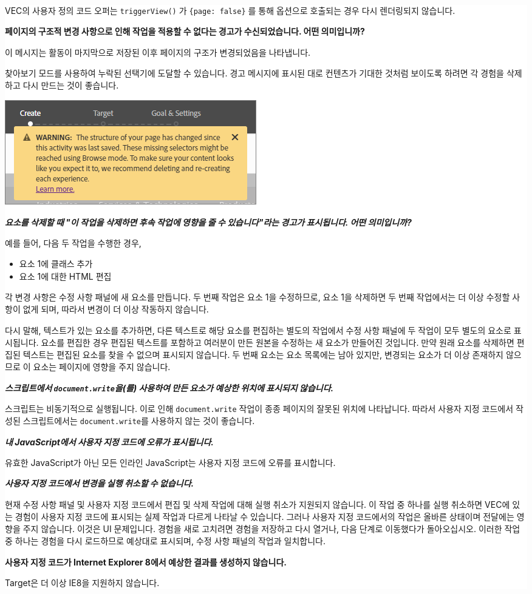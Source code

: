 VEC의 사용자 정의 코드 오퍼는 `triggerView()` 가 `{page: false}` 를 통해 옵션으로 호출되는 경우 다시 렌더링되지 않습니다.

**페이지의 구조적 변경 사항으로 인해 작업을 적용할 수 없다는 경고가 수신되었습니다. 어떤 의미입니까?**

이 메시지는 활동이 마지막으로 저장된 이후 페이지의 구조가 변경되었음을 나타냅니다.

찾아보기 모드를 사용하여 누락된 선택기에 도달할 수 있습니다. 경고 메시지에 표시된 대로 컨텐츠가 기대한 것처럼 보이도록 하려면 각 경험을 삭제하고 다시 만드는 것이 좋습니다.

![code_editor_2 이미지](assets/code_editor_2.png)

***요소를 삭제할 때 &quot;이 작업을 삭제하면 후속 작업에 영향을 줄 수 있습니다&quot;라는 경고가 표시됩니다. 어떤 의미입니까?***

예를 들어, 다음 두 작업을 수행한 경우,

* 요소 1에 클래스 추가
* 요소 1에 대한 HTML 편집

각 변경 사항은 수정 사항 패널에 새 요소를 만듭니다. 두 번째 작업은 요소 1을 수정하므로, 요소 1을 삭제하면 두 번째 작업에서는 더 이상 수정할 사항이 없게 되며, 따라서 변경이 더 이상 작동하지 않습니다.

다시 말해, 텍스트가 있는 요소를 추가하면, 다른 텍스트로 해당 요소를 편집하는 별도의 작업에서 수정 사항 패널에 두 작업이 모두 별도의 요소로 표시됩니다. 요소를 편집한 경우 편집된 텍스트를 포함하고 여러분이 만든 원본을 수정하는 새 요소가 만들어진 것입니다. 만약 원래 요소를 삭제하면 편집된 텍스트는 편집된 요소를 찾을 수 없으며 표시되지 않습니다. 두 번째 요소는 요소 목록에는 남아 있지만, 변경되는 요소가 더 이상 존재하지 않으므로 이 요소는 페이지에 영향을 주지 않습니다.

***스크립트에서 `document.write`을(를) 사용하여 만든 요소가 예상한 위치에 표시되지 않습니다.***

스크립트는 비동기적으로 실행됩니다. 이로 인해 `document.write` 작업이 종종 페이지의 잘못된 위치에 나타납니다. 따라서 사용자 지정 코드에서 작성된 스크립트에서는 `document.write`를 사용하지 않는 것이 좋습니다.

***내 JavaScript에서 사용자 지정 코드에 오류가 표시됩니다.***

유효한 JavaScript가 아닌 모든 인라인 JavaScript는 사용자 지정 코드에 오류를 표시합니다.

***사용자 지정 코드에서 변경을 실행 취소할 수 없습니다.***

현재 수정 사항 패널 및 사용자 지정 코드에서 편집 및 삭제 작업에 대해 실행 취소가 지원되지 않습니다. 이 작업 중 하나를 실행 취소하면 VEC에 있는 경험이 사용자 지정 코드에 표시되는 실제 작업과 다르게 나타날 수 있습니다. 그러나 사용자 지정 코드에서의 작업은 올바른 상태이며 전달에는 영향을 주지 않습니다. 이것은 UI 문제입니다. 경험을 새로 고치려면 경험을 저장하고 다시 열거나, 다음 단계로 이동했다가 돌아오십시오. 이러한 작업 중 하나는 경험을 다시 로드하므로 예상대로 표시되며, 수정 사항 패널의 작업과 일치합니다.

**사용자 지정 코드가 Internet Explorer 8에서 예상한 결과를 생성하지 않습니다.**

Target은 더 이상 IE8을 지원하지 않습니다.
